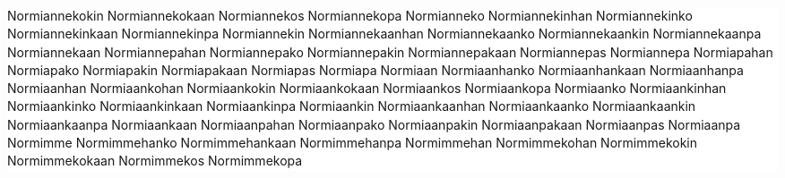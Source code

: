 Normiannekokin
Normiannekokaan
Normiannekos
Normiannekopa
Normianneko
Normiannekinhan
Normiannekinko
Normiannekinkaan
Normiannekinpa
Normiannekin
Normiannekaanhan
Normiannekaanko
Normiannekaankin
Normiannekaanpa
Normiannekaan
Normiannepahan
Normiannepako
Normiannepakin
Normiannepakaan
Normiannepas
Normiannepa
Normiapahan
Normiapako
Normiapakin
Normiapakaan
Normiapas
Normiapa
Normiaan
Normiaanhanko
Normiaanhankaan
Normiaanhanpa
Normiaanhan
Normiaankohan
Normiaankokin
Normiaankokaan
Normiaankos
Normiaankopa
Normiaanko
Normiaankinhan
Normiaankinko
Normiaankinkaan
Normiaankinpa
Normiaankin
Normiaankaanhan
Normiaankaanko
Normiaankaankin
Normiaankaanpa
Normiaankaan
Normiaanpahan
Normiaanpako
Normiaanpakin
Normiaanpakaan
Normiaanpas
Normiaanpa
Normimme
Normimmehanko
Normimmehankaan
Normimmehanpa
Normimmehan
Normimmekohan
Normimmekokin
Normimmekokaan
Normimmekos
Normimmekopa